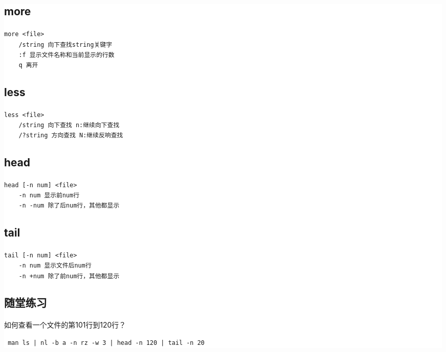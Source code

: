 

## more

```shell
more <file>
	/string 向下查找string关键字
	:f 显示文件名称和当前显示的行数
	q 离开
```



## less

```shell
less <file>
	/string 向下查找 n:继续向下查找
	/?string 方向查找 N:继续反响查找
```



## head

```shell
head [-n num] <file>
	-n num 显示前num行
	-n -num 除了后num行，其他都显示
```



## tail

```shell
tail [-n num] <file>
	-n num 显示文件后num行
	-n +num 除了前num行，其他都显示
```

## 随堂练习

如何查看一个文件的第101行到120行？

` man ls | nl -b a -n rz -w 3 | head -n 120 | tail -n 20`

